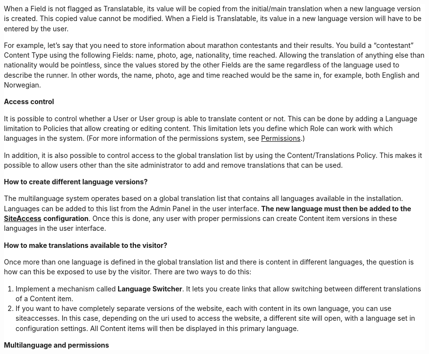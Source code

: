 When a Field is not flagged as Translatable, its value will be copied
from the initial/main translation when a new language version is
created. This copied value cannot be modified. When a Field is
Translatable, its value in a new language version will have to be
entered by the user.

For example, let’s say that you need to store information about marathon
contestants and their results. You build a “contestant” Content Type
using the following Fields: name, photo, age, nationality, time reached.
Allowing the translation of anything else than nationality would be
pointless, since the values stored by the other Fields are the same
regardless of the language used to describe the runner. In other words,
the name, photo, age and time reached would be the same in, for example,
both English and Norwegian.

**Access control**

It is possible to control whether a User or User group is able to
translate content or not. This can be done by adding a Language
limitation to Policies that allow creating or editing content. This
limitation lets you define which Role can work with which languages in
the system. (For more information of the permissions system, see
[Permissions](https://doc.ez.no/display/DEVELOPER/Repository#Repository-Permissions).)

In addition, it is also possible to control access to the global
translation list by using the Content/Translations Policy. This makes it
possible to allow users other than the site administrator to add and
remove translations that can be used.

**How to create different language versions?**

The multilanguage system operates based on a global translation list
that contains all languages available in the installation. Languages can
be added to this list from the Admin Panel in the user interface. **The
new language must then be added to the**
**[SiteAccess](SiteAccess_31429665.html)** **configuration**. Once this
is done, any user with proper permissions can create Content item
versions in these languages in the user interface.

**How to make translations available to the visitor?**

Once more than one language is defined in the global translation list
and there is content in different languages, the question is how can
this be exposed to use by the visitor. There are two ways to do this:

1.  Implement a mechanism called **Language Switcher**. It lets you
    create links that allow switching between different translations of
    a Content item.
2.  If you want to have completely separate versions of the website,
    each with content in its own language, you can use siteaccesses. In
    this case, depending on the uri used to access the website, a
    different site will open, with a language set in
    configuration settings. All Content items will then be displayed in
    this primary language.

**Multilanguage and permissions**
